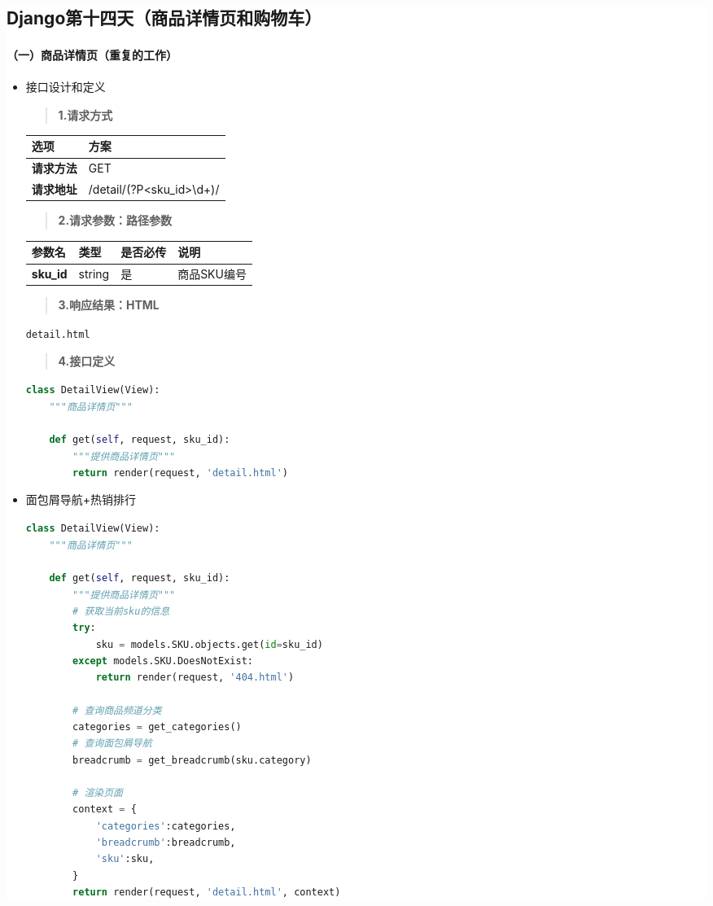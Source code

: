 ## Django第十四天（商品详情页和购物车）

#### （一）商品详情页（重复的工作）

- 接口设计和定义

  > **1.请求方式**

  | 选项         | 方案                     |
  | ------------ | ------------------------ |
  | **请求方法** | GET                      |
  | **请求地址** | /detail/(?P<sku_id>\d+)/ |

  > **2.请求参数：路径参数**

  | 参数名     | 类型   | 是否必传 | 说明        |
  | ---------- | ------ | -------- | ----------- |
  | **sku_id** | string | 是       | 商品SKU编号 |

  > **3.响应结果：HTML**

  ```python
  detail.html
  ```

  > **4.接口定义**

  ```python
  class DetailView(View):
      """商品详情页"""
  
      def get(self, request, sku_id):
          """提供商品详情页"""
          return render(request, 'detail.html')
  ```

- 面包屑导航+热销排行

  ```python
  class DetailView(View):
      """商品详情页"""
  
      def get(self, request, sku_id):
          """提供商品详情页"""
          # 获取当前sku的信息
          try:
              sku = models.SKU.objects.get(id=sku_id)
          except models.SKU.DoesNotExist:
              return render(request, '404.html')
  
          # 查询商品频道分类
          categories = get_categories()
          # 查询面包屑导航
          breadcrumb = get_breadcrumb(sku.category)
  
          # 渲染页面
          context = {
              'categories':categories,
              'breadcrumb':breadcrumb,
              'sku':sku,
          }
          return render(request, 'detail.html', context)
  ```
